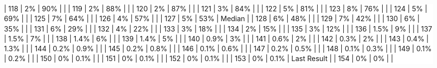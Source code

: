 | 118 | 2% | 90% |  |
| 119 | 2% | 88% |  |
| 120 | 2% | 87% |  |
| 121 | 3% | 84% |  |
| 122 | 5% | 81% |  |
| 123 | 8% | 76% |  |
| 124 | 5% | 69% |  |
| 125 | 7% | 64% |  |
| 126 | 4% | 57% |  |
| 127 | 5% | 53% | Median |
| 128 | 6% | 48% |  |
| 129 | 7% | 42% |  |
| 130 | 6% | 35% |  |
| 131 | 6% | 29% |  |
| 132 | 4% | 22% |  |
| 133 | 3% | 18% |  |
| 134 | 2% | 15% |  |
| 135 | 3% | 12% |  |
| 136 | 1.5% | 9% |  |
| 137 | 1.5% | 7% |  |
| 138 | 1.4% | 6% |  |
| 139 | 1.4% | 5% |  |
| 140 | 0.9% | 3% |  |
| 141 | 0.6% | 2% |  |
| 142 | 0.3% | 2% |  |
| 143 | 0.4% | 1.3% |  |
| 144 | 0.2% | 0.9% |  |
| 145 | 0.2% | 0.8% |  |
| 146 | 0.1% | 0.6% |  |
| 147 | 0.2% | 0.5% |  |
| 148 | 0.1% | 0.3% |  |
| 149 | 0.1% | 0.2% |  |
| 150 | 0% | 0.1% |  |
| 151 | 0% | 0.1% |  |
| 152 | 0% | 0.1% |  |
| 153 | 0% | 0.1% | Last Result |
| 154 | 0% | 0% |  |
